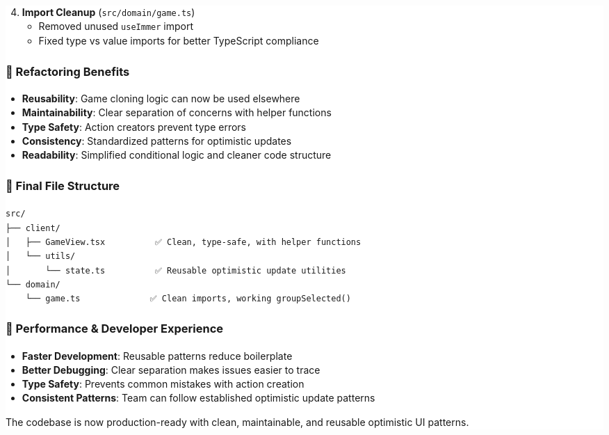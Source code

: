 4. **Import Cleanup** (`src/domain/game.ts`)
   - Removed unused `useImmer` import
   - Fixed type vs value imports for better TypeScript compliance

### 🔧 Refactoring Benefits

- **Reusability**: Game cloning logic can now be used elsewhere
- **Maintainability**: Clear separation of concerns with helper functions  
- **Type Safety**: Action creators prevent type errors
- **Consistency**: Standardized patterns for optimistic updates
- **Readability**: Simplified conditional logic and cleaner code structure

### 📁 Final File Structure

```
src/
├── client/
│   ├── GameView.tsx          ✅ Clean, type-safe, with helper functions
│   └── utils/
│       └── state.ts          ✅ Reusable optimistic update utilities
└── domain/
    └── game.ts              ✅ Clean imports, working groupSelected()
```

### 🚀 Performance & Developer Experience

- **Faster Development**: Reusable patterns reduce boilerplate
- **Better Debugging**: Clear separation makes issues easier to trace  
- **Type Safety**: Prevents common mistakes with action creation
- **Consistent Patterns**: Team can follow established optimistic update patterns

The codebase is now production-ready with clean, maintainable, and reusable optimistic UI patterns.
